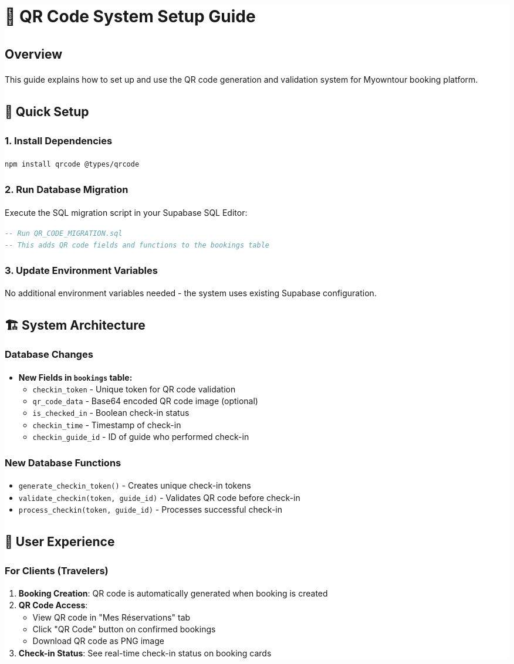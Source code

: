# 🎫 QR Code System Setup Guide

## Overview
This guide explains how to set up and use the QR code generation and validation system for Myowntour booking platform.

## 🚀 Quick Setup

### 1. Install Dependencies
```bash
npm install qrcode @types/qrcode
```

### 2. Run Database Migration
Execute the SQL migration script in your Supabase SQL Editor:

```sql
-- Run QR_CODE_MIGRATION.sql
-- This adds QR code fields and functions to the bookings table
```

### 3. Update Environment Variables
No additional environment variables needed - the system uses existing Supabase configuration.

## 🏗️ System Architecture

### Database Changes
- **New Fields in `bookings` table:**
  - `checkin_token` - Unique token for QR code validation
  - `qr_code_data` - Base64 encoded QR code image (optional)
  - `is_checked_in` - Boolean check-in status
  - `checkin_time` - Timestamp of check-in
  - `checkin_guide_id` - ID of guide who performed check-in

### New Database Functions
- `generate_checkin_token()` - Creates unique check-in tokens
- `validate_checkin(token, guide_id)` - Validates QR code before check-in
- `process_checkin(token, guide_id)` - Processes successful check-in

## 📱 User Experience

### For Clients (Travelers)
1. **Booking Creation**: QR code is automatically generated when booking is created
2. **QR Code Access**: 
   - View QR code in "Mes Réservations" tab
   - Click "QR Code" button on confirmed bookings
   - Download QR code as PNG image
3. **Check-in Status**: See real-time check-in status on booking cards
